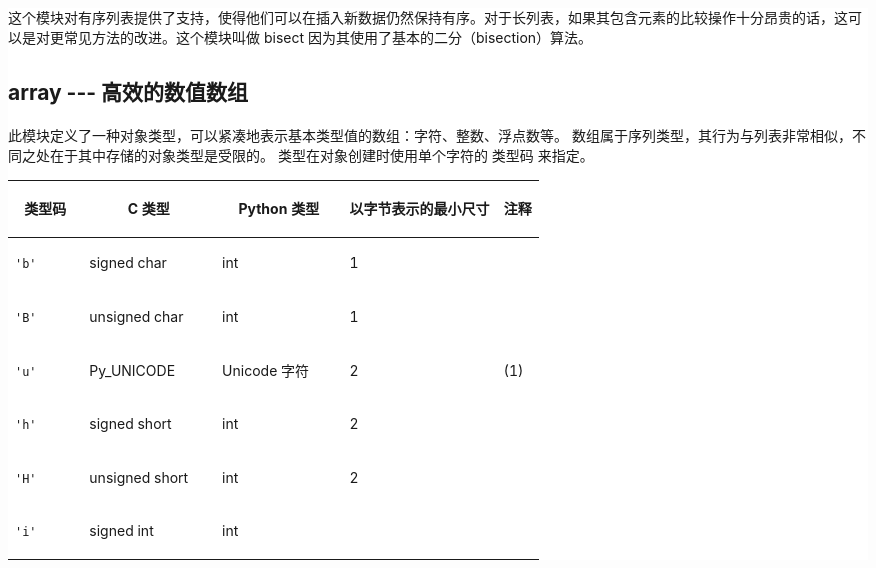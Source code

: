 这个模块对有序列表提供了支持，使得他们可以在插入新数据仍然保持有序。对于长列表，如果其包含元素的比较操作十分昂贵的话，这可以是对更常见方法的改进。这个模块叫做 bisect 因为其使用了基本的二分（bisection）算法。
## array --- 高效的数值数组

此模块定义了一种对象类型，可以紧凑地表示基本类型值的数组：字符、整数、浮点数等。 数组属于序列类型，其行为与列表非常相似，不同之处在于其中存储的对象类型是受限的。 类型在对象创建时使用单个字符的 类型码 来指定。 

<table class="docutils align-default">
<colgroup>
<col style="width: 14%">
<col style="width: 25%">
<col style="width: 24%">
<col style="width: 29%">
<col style="width: 9%">
</colgroup>
<thead>
<tr class="row-odd"><th class="head"><p>类型码</p></th>
<th class="head"><p>C 类型</p></th>
<th class="head"><p>Python 类型</p></th>
<th class="head"><p>以字节表示的最小尺寸</p></th>
<th class="head"><p>注释</p></th>
</tr>
</thead>
<tbody>
<tr class="row-even"><td><p><code class="docutils literal notranslate"><span class="pre">'b'</span></code></p></td>
<td><p>signed char</p></td>
<td><p>int</p></td>
<td><p>1</p></td>
<td></td>
</tr>
<tr class="row-odd"><td><p><code class="docutils literal notranslate"><span class="pre">'B'</span></code></p></td>
<td><p>unsigned char</p></td>
<td><p>int</p></td>
<td><p>1</p></td>
<td></td>
</tr>
<tr class="row-even"><td><p><code class="docutils literal notranslate"><span class="pre">'u'</span></code></p></td>
<td><p>Py_UNICODE</p></td>
<td><p>Unicode 字符</p></td>
<td><p>2</p></td>
<td><p>(1)</p></td>
</tr>
<tr class="row-odd"><td><p><code class="docutils literal notranslate"><span class="pre">'h'</span></code></p></td>
<td><p>signed short</p></td>
<td><p>int</p></td>
<td><p>2</p></td>
<td></td>
</tr>
<tr class="row-even"><td><p><code class="docutils literal notranslate"><span class="pre">'H'</span></code></p></td>
<td><p>unsigned short</p></td>
<td><p>int</p></td>
<td><p>2</p></td>
<td></td>
</tr>
<tr class="row-odd"><td><p><code class="docutils literal notranslate"><span class="pre">'i'</span></code></p></td>
<td><p>signed int</p></td>
<td><p>int</p></td>